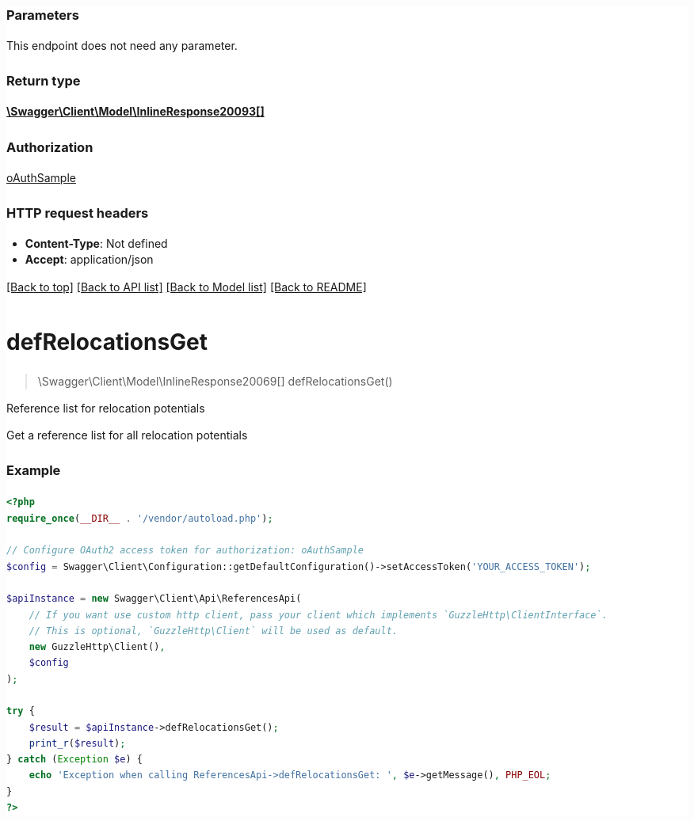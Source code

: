 ### Parameters
This endpoint does not need any parameter.

### Return type

[**\Swagger\Client\Model\InlineResponse20093[]**](../Model/InlineResponse20093.md)

### Authorization

[oAuthSample](../../README.md#oAuthSample)

### HTTP request headers

 - **Content-Type**: Not defined
 - **Accept**: application/json

[[Back to top]](#) [[Back to API list]](../../README.md#documentation-for-api-endpoints) [[Back to Model list]](../../README.md#documentation-for-models) [[Back to README]](../../README.md)

# **defRelocationsGet**
> \Swagger\Client\Model\InlineResponse20069[] defRelocationsGet()

Reference list for relocation potentials

Get a reference list for all relocation potentials

### Example
```php
<?php
require_once(__DIR__ . '/vendor/autoload.php');

// Configure OAuth2 access token for authorization: oAuthSample
$config = Swagger\Client\Configuration::getDefaultConfiguration()->setAccessToken('YOUR_ACCESS_TOKEN');

$apiInstance = new Swagger\Client\Api\ReferencesApi(
    // If you want use custom http client, pass your client which implements `GuzzleHttp\ClientInterface`.
    // This is optional, `GuzzleHttp\Client` will be used as default.
    new GuzzleHttp\Client(),
    $config
);

try {
    $result = $apiInstance->defRelocationsGet();
    print_r($result);
} catch (Exception $e) {
    echo 'Exception when calling ReferencesApi->defRelocationsGet: ', $e->getMessage(), PHP_EOL;
}
?>
```

